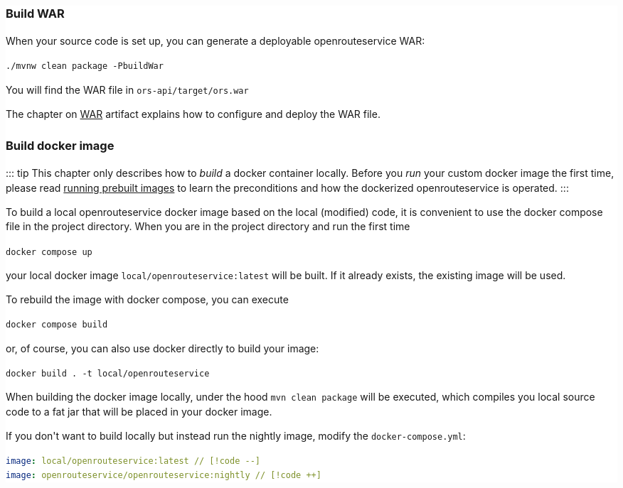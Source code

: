 ### Build WAR

When your source code is set up, you can generate a deployable openrouteservice WAR:

```shell
./mvnw clean package -PbuildWar
```

You will find the WAR file in `ors-api/target/ors.war`

The chapter on [WAR](running-war.md) artifact explains how to configure and deploy the WAR file.


### Build docker image

::: tip
This chapter only describes how to _build_ a docker container locally.
Before you _run_ your custom docker image the first time, 
please read [running prebuilt images](running-with-docker.md#running-prebuilt-images) 
to learn the preconditions and how the dockerized openrouteservice is operated.
:::

To build a local openrouteservice docker image based on the local (modified) code, 
it is convenient to use the docker compose file in the project directory. 
When you are in the project directory and run the first time 

```shell
docker compose up 
```

your local docker image `local/openrouteservice:latest` will be built. If it already exists, the existing image will be used.

To rebuild the image with docker compose, you can execute 

```shell
docker compose build 
```

or, of course, you can also use docker directly to build your image:

```shell
docker build . -t local/openrouteservice
```

When building the docker image locally, under the hood `mvn clean package` will be executed, 
which compiles you local source code to a fat jar that will be placed in your docker image.

If you don't want to build locally but instead run the nightly image,
modify the `docker-compose.yml`:

```yaml
image: local/openrouteservice:latest // [!code --]
image: openrouteservice/openrouteservice:nightly // [!code ++]
```



[//]: # (TODO: review below here)